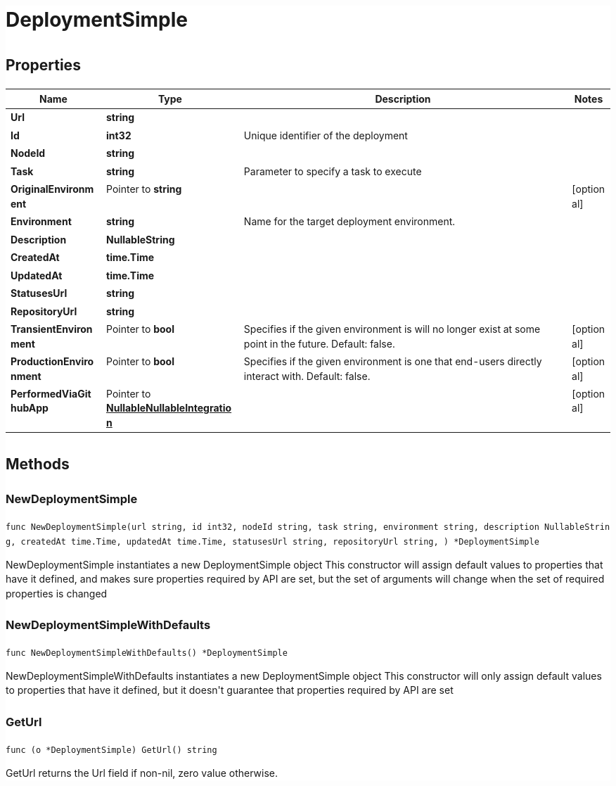 # DeploymentSimple

## Properties

Name | Type | Description | Notes
------------ | ------------- | ------------- | -------------
**Url** | **string** |  | 
**Id** | **int32** | Unique identifier of the deployment | 
**NodeId** | **string** |  | 
**Task** | **string** | Parameter to specify a task to execute | 
**OriginalEnvironment** | Pointer to **string** |  | [optional] 
**Environment** | **string** | Name for the target deployment environment. | 
**Description** | **NullableString** |  | 
**CreatedAt** | **time.Time** |  | 
**UpdatedAt** | **time.Time** |  | 
**StatusesUrl** | **string** |  | 
**RepositoryUrl** | **string** |  | 
**TransientEnvironment** | Pointer to **bool** | Specifies if the given environment is will no longer exist at some point in the future. Default: false. | [optional] 
**ProductionEnvironment** | Pointer to **bool** | Specifies if the given environment is one that end-users directly interact with. Default: false. | [optional] 
**PerformedViaGithubApp** | Pointer to [**NullableNullableIntegration**](NullableIntegration.md) |  | [optional] 

## Methods

### NewDeploymentSimple

`func NewDeploymentSimple(url string, id int32, nodeId string, task string, environment string, description NullableString, createdAt time.Time, updatedAt time.Time, statusesUrl string, repositoryUrl string, ) *DeploymentSimple`

NewDeploymentSimple instantiates a new DeploymentSimple object
This constructor will assign default values to properties that have it defined,
and makes sure properties required by API are set, but the set of arguments
will change when the set of required properties is changed

### NewDeploymentSimpleWithDefaults

`func NewDeploymentSimpleWithDefaults() *DeploymentSimple`

NewDeploymentSimpleWithDefaults instantiates a new DeploymentSimple object
This constructor will only assign default values to properties that have it defined,
but it doesn't guarantee that properties required by API are set

### GetUrl

`func (o *DeploymentSimple) GetUrl() string`

GetUrl returns the Url field if non-nil, zero value otherwise.
